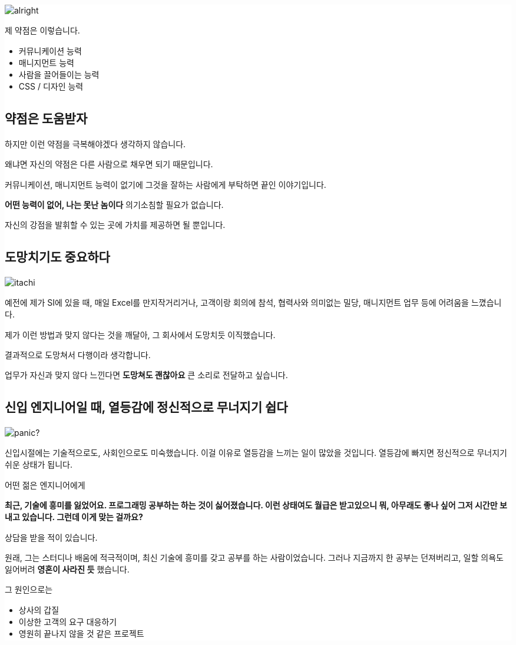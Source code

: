 ![alright](https://camo.qiitausercontent.com/f24e5c0b82db1c97dd753bbd12fd56b4e64d8731/68747470733a2f2f71696974612d696d6167652d73746f72652e73332e61702d6e6f727468656173742d312e616d617a6f6e6177732e636f6d2f302f39333730332f63313061383938612d663765312d383965652d353230382d3535313733336266643331302e706e67)

제 약점은 이렇습니다.

- 커뮤니케이션 능력
- 매니지먼트 능력
- 사람을 끌어들이는 능력
- CSS / 디자인 능력

## 약점은 도움받자

하지만 이런 약점을 극복해야겠다 생각하지 않습니다.

왜냐면 자신의 약점은 다른 사람으로 채우면 되기 때문입니다.

커뮤니케이션, 매니지먼트 능력이 없기에 그것을 잘하는 사람에게 부탁하면 끝인 이야기입니다.

**어떤 능력이 없어, 나는 못난 놈이다** 의기소침할 필요가 없습니다.

자신의 강점을 발휘할 수 있는 곳에 가치를 제공하면 될 뿐입니다.

## 도망치기도 중요하다

![itachi](https://camo.qiitausercontent.com/adcb84161a4bceb8f9a47aa04bbb467c857aad41/68747470733a2f2f71696974612d696d6167652d73746f72652e73332e61702d6e6f727468656173742d312e616d617a6f6e6177732e636f6d2f302f39333730332f63613532323532652d646336372d303239612d333535622d3130383738623936313361342e706e67)

예전에 제가 SI에 있을 때, 매일 Excel를 만지작거리거나, 고객이랑 회의에 참석, 협력사와 의미없는 밀당, 매니지먼트 업무 등에 어려움을 느꼈습니다.

제가 이런 방법과 맞지 않다는 것을 깨달아, 그 회사에서 도망치듯 이직했습니다.

결과적으로 도망쳐서 다행이라 생각합니다.

업무가 자신과 맞지 않다 느낀다면
**도망쳐도 괜찮아요**
큰 소리로 전달하고 싶습니다.

## 신입 엔지니어일 때, 열등감에 정신적으로 무너지기 쉽다

![panic?](https://camo.qiitausercontent.com/830862ba91b70ccd830c34a818a4ebde3caab87c/68747470733a2f2f71696974612d696d6167652d73746f72652e73332e61702d6e6f727468656173742d312e616d617a6f6e6177732e636f6d2f302f39333730332f32373165336539302d376263362d376633392d323434652d3739656262366439303465612e706e67)

신입시절에는 기술적으로도, 사회인으로도 미숙했습니다.
이걸 이유로 열등감을 느끼는 일이 많았을 것입니다.
열등감에 빠지면 정신적으로 무너지기 쉬운 상태가 됩니다.

어떤 젊은 엔지니어에게

**최근, 기술에 흥미를 잃었어요. 프로그래밍 공부하는 하는 것이 싫어졌습니다. 이런 상태여도 월급은 받고있으니 뭐, 아무래도 좋나 싶어 그저 시간만 보내고 있습니다. 그런데 이게 맞는 걸까요?**

상담을 받을 적이 있습니다.

원래, 그는 스터디나 배움에 적극적이며, 최신 기술에 흥미를 갖고 공부를 하는 사람이었습니다.
그러나 지금까지 한 공부는 던져버리고, 일할 의욕도 잃어버려 **영혼이 사라진 듯** 했습니다.

그 원인으로는

- 상사의 갑질
- 이상한 고객의 요구 대응하기
- 영원히 끝나지 않을 것 같은 프로젝트
